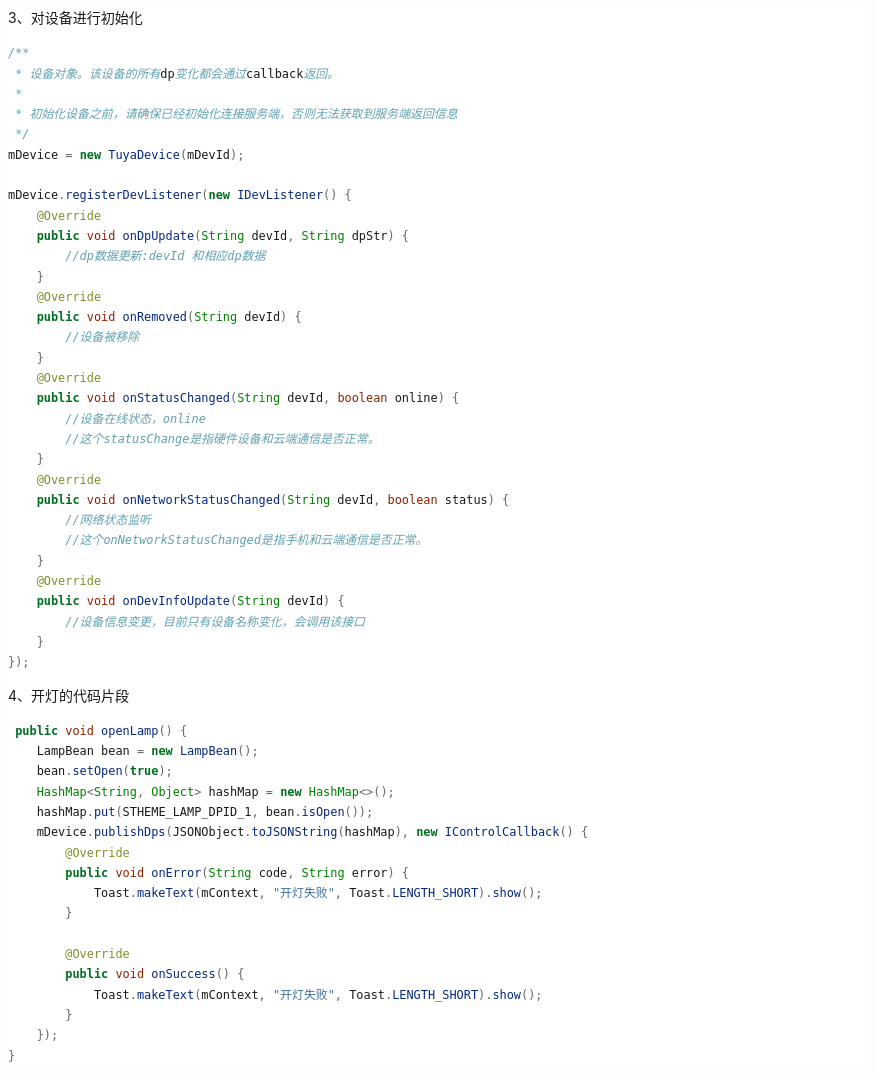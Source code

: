 3、对设备进行初始化

```java
/**
 * 设备对象。该设备的所有dp变化都会通过callback返回。
 *
 * 初始化设备之前，请确保已经初始化连接服务端，否则无法获取到服务端返回信息
 */
mDevice = new TuyaDevice(mDevId);

mDevice.registerDevListener(new IDevListener() {
    @Override
    public void onDpUpdate(String devId, String dpStr) {
        //dp数据更新:devId 和相应dp数据
    }
    @Override
    public void onRemoved(String devId) {
        //设备被移除
    }
    @Override
    public void onStatusChanged(String devId, boolean online) {
        //设备在线状态，online
        //这个statusChange是指硬件设备和云端通信是否正常。
    }
    @Override
    public void onNetworkStatusChanged(String devId, boolean status) {
        //网络状态监听
        //这个onNetworkStatusChanged是指手机和云端通信是否正常。
    }
    @Override
    public void onDevInfoUpdate(String devId) {
        //设备信息变更，目前只有设备名称变化，会调用该接口
    }
});
```

4、开灯的代码片段

```java
 public void openLamp() {
    LampBean bean = new LampBean();
    bean.setOpen(true);
    HashMap<String, Object> hashMap = new HashMap<>();
    hashMap.put(STHEME_LAMP_DPID_1, bean.isOpen());
    mDevice.publishDps(JSONObject.toJSONString(hashMap), new IControlCallback() {
        @Override
        public void onError(String code, String error) {
            Toast.makeText(mContext, "开灯失败", Toast.LENGTH_SHORT).show();
        }

        @Override
        public void onSuccess() {
            Toast.makeText(mContext, "开灯失败", Toast.LENGTH_SHORT).show();
        }
    });
}
```
